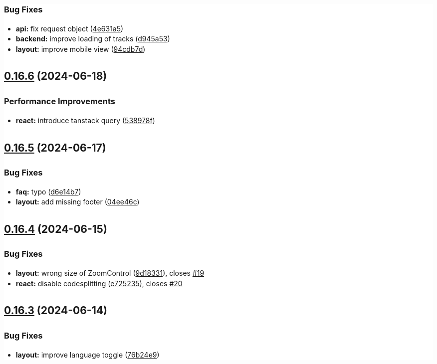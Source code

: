
### Bug Fixes

* **api:** fix request object ([4e631a5](https://github.com/devshred/gps-tools-frontend/commit/4e631a59b40ffa56e14caeb1c6914d0f8a07fd21))
* **backend:** improve loading of tracks ([d945a53](https://github.com/devshred/gps-tools-frontend/commit/d945a53e21e4d36854b74e004bdea7dca84d1548))
* **layout:** improve mobile view ([94cdb7d](https://github.com/devshred/gps-tools-frontend/commit/94cdb7dcc11be78fcf708d0a02096cd2dc52aff9))

## [0.16.6](https://github.com/devshred/gps-tools-frontend/compare/v0.16.5...v0.16.6) (2024-06-18)


### Performance Improvements

* **react:** introduce tanstack query ([538978f](https://github.com/devshred/gps-tools-frontend/commit/538978f1955ceeefb89803427ecf7cd5d3e7c2d8))

## [0.16.5](https://github.com/devshred/gps-tools-frontend/compare/v0.16.4...v0.16.5) (2024-06-17)


### Bug Fixes

* **faq:** typo ([d6e14b7](https://github.com/devshred/gps-tools-frontend/commit/d6e14b7dbd9b5ef629a1b47312f33cf6686610a2))
* **layout:** add missing footer ([04ee46c](https://github.com/devshred/gps-tools-frontend/commit/04ee46c9b199e326aae4c6f46df286ab9237a35c))

## [0.16.4](https://github.com/devshred/gps-tools-frontend/compare/v0.16.3...v0.16.4) (2024-06-15)


### Bug Fixes

* **layout:** wrong size of ZoomControl ([9d18331](https://github.com/devshred/gps-tools-frontend/commit/9d18331a28aa344f048261baaf5bfb0fa630db76)), closes [#19](https://github.com/devshred/gps-tools-frontend/issues/19)
* **react:** disable codesplitting ([e725235](https://github.com/devshred/gps-tools-frontend/commit/e725235372fa7d8d3708f2eb967430095e39ca65)), closes [#20](https://github.com/devshred/gps-tools-frontend/issues/20)

## [0.16.3](https://github.com/devshred/gps-tools-frontend/compare/v0.16.2...v0.16.3) (2024-06-14)


### Bug Fixes

* **layout:** improve language toggle ([76b24e9](https://github.com/devshred/gps-tools-frontend/commit/76b24e9d83415fc89819152d8188fe2b2e60fc9e))
